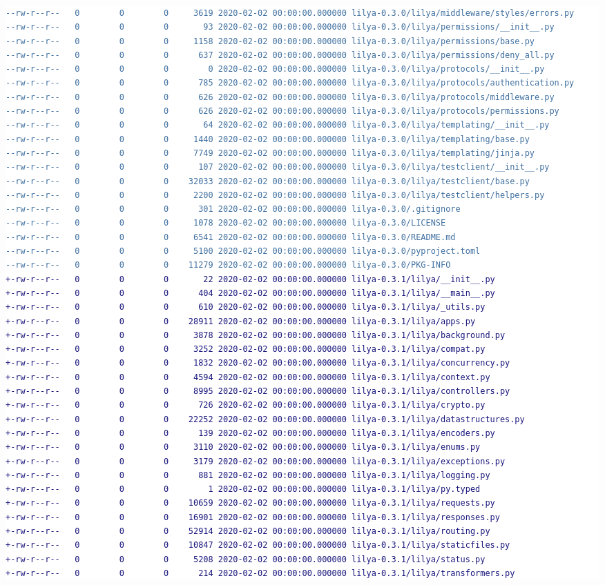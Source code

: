 ```diff
--rw-r--r--   0        0        0     3619 2020-02-02 00:00:00.000000 lilya-0.3.0/lilya/middleware/styles/errors.py
--rw-r--r--   0        0        0       93 2020-02-02 00:00:00.000000 lilya-0.3.0/lilya/permissions/__init__.py
--rw-r--r--   0        0        0     1158 2020-02-02 00:00:00.000000 lilya-0.3.0/lilya/permissions/base.py
--rw-r--r--   0        0        0      637 2020-02-02 00:00:00.000000 lilya-0.3.0/lilya/permissions/deny_all.py
--rw-r--r--   0        0        0        0 2020-02-02 00:00:00.000000 lilya-0.3.0/lilya/protocols/__init__.py
--rw-r--r--   0        0        0      785 2020-02-02 00:00:00.000000 lilya-0.3.0/lilya/protocols/authentication.py
--rw-r--r--   0        0        0      626 2020-02-02 00:00:00.000000 lilya-0.3.0/lilya/protocols/middleware.py
--rw-r--r--   0        0        0      626 2020-02-02 00:00:00.000000 lilya-0.3.0/lilya/protocols/permissions.py
--rw-r--r--   0        0        0       64 2020-02-02 00:00:00.000000 lilya-0.3.0/lilya/templating/__init__.py
--rw-r--r--   0        0        0     1440 2020-02-02 00:00:00.000000 lilya-0.3.0/lilya/templating/base.py
--rw-r--r--   0        0        0     7749 2020-02-02 00:00:00.000000 lilya-0.3.0/lilya/templating/jinja.py
--rw-r--r--   0        0        0      107 2020-02-02 00:00:00.000000 lilya-0.3.0/lilya/testclient/__init__.py
--rw-r--r--   0        0        0    32033 2020-02-02 00:00:00.000000 lilya-0.3.0/lilya/testclient/base.py
--rw-r--r--   0        0        0     2200 2020-02-02 00:00:00.000000 lilya-0.3.0/lilya/testclient/helpers.py
--rw-r--r--   0        0        0      301 2020-02-02 00:00:00.000000 lilya-0.3.0/.gitignore
--rw-r--r--   0        0        0     1078 2020-02-02 00:00:00.000000 lilya-0.3.0/LICENSE
--rw-r--r--   0        0        0     6541 2020-02-02 00:00:00.000000 lilya-0.3.0/README.md
--rw-r--r--   0        0        0     5100 2020-02-02 00:00:00.000000 lilya-0.3.0/pyproject.toml
--rw-r--r--   0        0        0    11279 2020-02-02 00:00:00.000000 lilya-0.3.0/PKG-INFO
+-rw-r--r--   0        0        0       22 2020-02-02 00:00:00.000000 lilya-0.3.1/lilya/__init__.py
+-rw-r--r--   0        0        0      404 2020-02-02 00:00:00.000000 lilya-0.3.1/lilya/__main__.py
+-rw-r--r--   0        0        0      610 2020-02-02 00:00:00.000000 lilya-0.3.1/lilya/_utils.py
+-rw-r--r--   0        0        0    28911 2020-02-02 00:00:00.000000 lilya-0.3.1/lilya/apps.py
+-rw-r--r--   0        0        0     3878 2020-02-02 00:00:00.000000 lilya-0.3.1/lilya/background.py
+-rw-r--r--   0        0        0     3252 2020-02-02 00:00:00.000000 lilya-0.3.1/lilya/compat.py
+-rw-r--r--   0        0        0     1832 2020-02-02 00:00:00.000000 lilya-0.3.1/lilya/concurrency.py
+-rw-r--r--   0        0        0     4594 2020-02-02 00:00:00.000000 lilya-0.3.1/lilya/context.py
+-rw-r--r--   0        0        0     8995 2020-02-02 00:00:00.000000 lilya-0.3.1/lilya/controllers.py
+-rw-r--r--   0        0        0      726 2020-02-02 00:00:00.000000 lilya-0.3.1/lilya/crypto.py
+-rw-r--r--   0        0        0    22252 2020-02-02 00:00:00.000000 lilya-0.3.1/lilya/datastructures.py
+-rw-r--r--   0        0        0      139 2020-02-02 00:00:00.000000 lilya-0.3.1/lilya/encoders.py
+-rw-r--r--   0        0        0     3110 2020-02-02 00:00:00.000000 lilya-0.3.1/lilya/enums.py
+-rw-r--r--   0        0        0     3179 2020-02-02 00:00:00.000000 lilya-0.3.1/lilya/exceptions.py
+-rw-r--r--   0        0        0      881 2020-02-02 00:00:00.000000 lilya-0.3.1/lilya/logging.py
+-rw-r--r--   0        0        0        1 2020-02-02 00:00:00.000000 lilya-0.3.1/lilya/py.typed
+-rw-r--r--   0        0        0    10659 2020-02-02 00:00:00.000000 lilya-0.3.1/lilya/requests.py
+-rw-r--r--   0        0        0    16901 2020-02-02 00:00:00.000000 lilya-0.3.1/lilya/responses.py
+-rw-r--r--   0        0        0    52914 2020-02-02 00:00:00.000000 lilya-0.3.1/lilya/routing.py
+-rw-r--r--   0        0        0    10847 2020-02-02 00:00:00.000000 lilya-0.3.1/lilya/staticfiles.py
+-rw-r--r--   0        0        0     5208 2020-02-02 00:00:00.000000 lilya-0.3.1/lilya/status.py
+-rw-r--r--   0        0        0      214 2020-02-02 00:00:00.000000 lilya-0.3.1/lilya/transformers.py
```